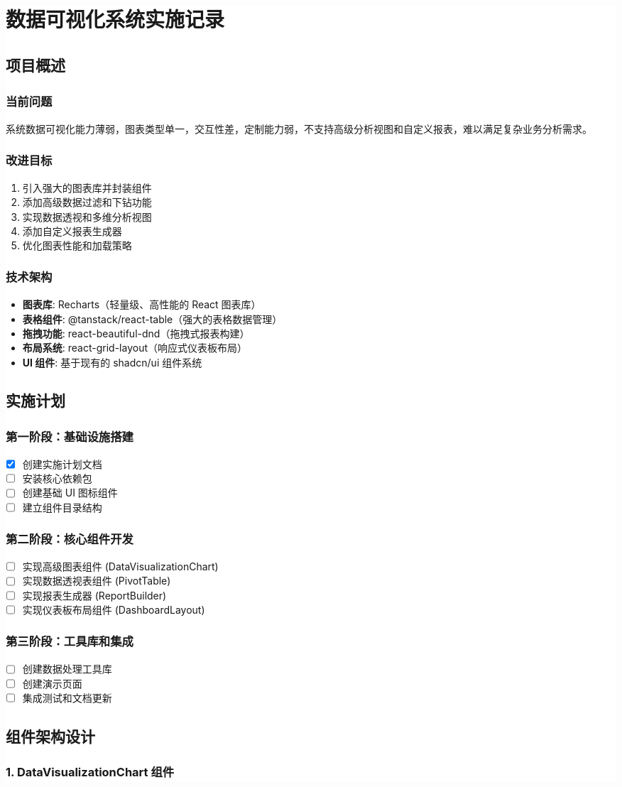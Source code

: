 # 数据可视化系统实施记录

## 项目概述

### 当前问题

系统数据可视化能力薄弱，图表类型单一，交互性差，定制能力弱，不支持高级分析视图和自定义报表，难以满足复杂业务分析需求。

### 改进目标

1. 引入强大的图表库并封装组件
2. 添加高级数据过滤和下钻功能
3. 实现数据透视和多维分析视图
4. 添加自定义报表生成器
5. 优化图表性能和加载策略

### 技术架构

- **图表库**: Recharts（轻量级、高性能的 React 图表库）
- **表格组件**: @tanstack/react-table（强大的表格数据管理）
- **拖拽功能**: react-beautiful-dnd（拖拽式报表构建）
- **布局系统**: react-grid-layout（响应式仪表板布局）
- **UI 组件**: 基于现有的 shadcn/ui 组件系统

## 实施计划

### 第一阶段：基础设施搭建

- [x] 创建实施计划文档
- [ ] 安装核心依赖包
- [ ] 创建基础 UI 图标组件
- [ ] 建立组件目录结构

### 第二阶段：核心组件开发

- [ ] 实现高级图表组件 (DataVisualizationChart)
- [ ] 实现数据透视表组件 (PivotTable)
- [ ] 实现报表生成器 (ReportBuilder)
- [ ] 实现仪表板布局组件 (DashboardLayout)

### 第三阶段：工具库和集成

- [ ] 创建数据处理工具库
- [ ] 创建演示页面
- [ ] 集成测试和文档更新

## 组件架构设计

### 1. DataVisualizationChart 组件
